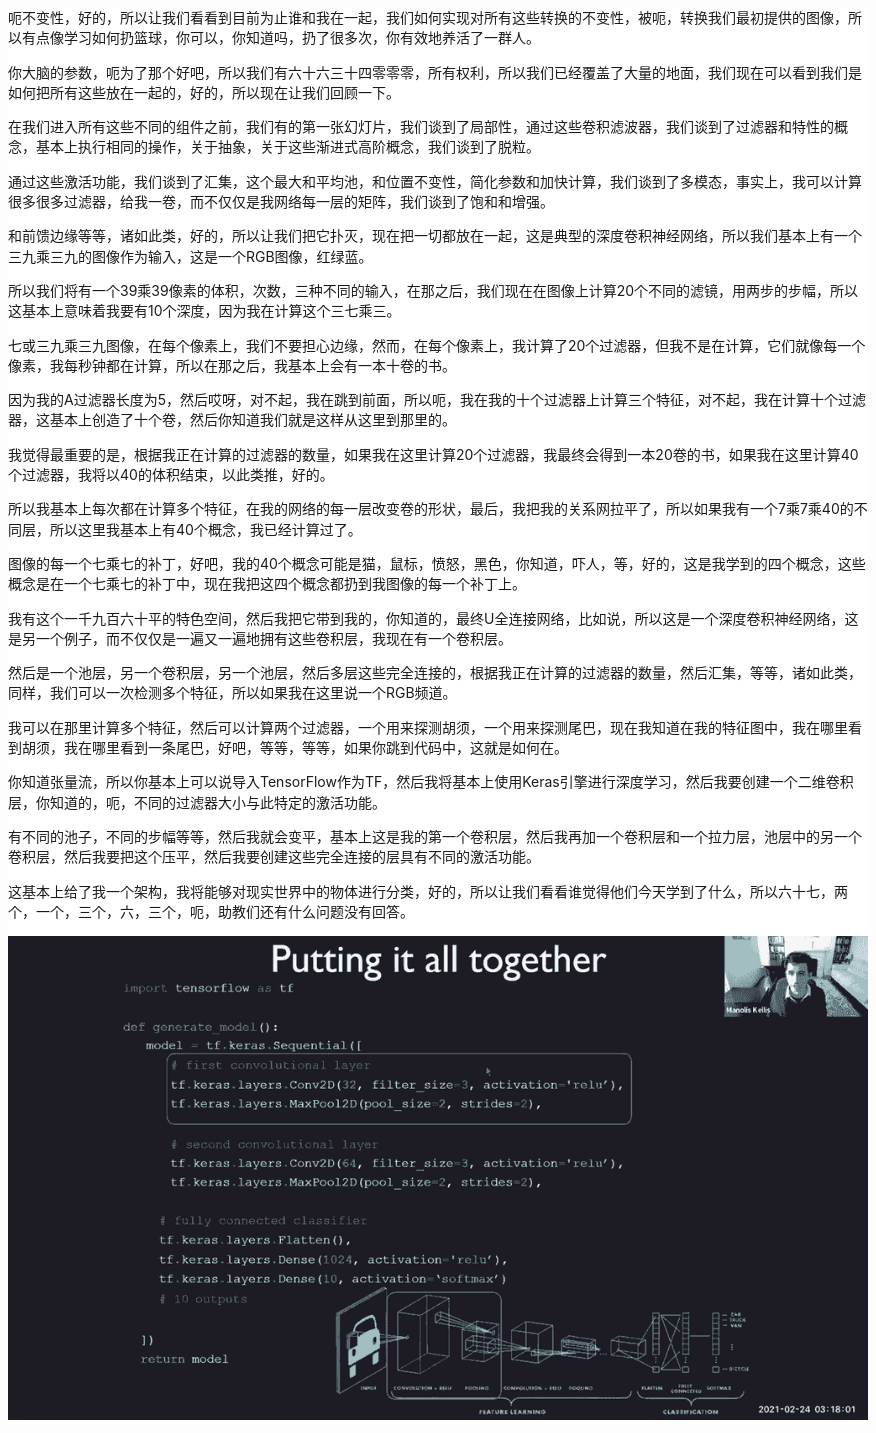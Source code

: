 呃不变性，好的，所以让我们看看到目前为止谁和我在一起，我们如何实现对所有这些转换的不变性，被呃，转换我们最初提供的图像，所以有点像学习如何扔篮球，你可以，你知道吗，扔了很多次，你有效地养活了一群人。

你大脑的参数，呃为了那个好吧，所以我们有六十六三十四零零零，所有权利，所以我们已经覆盖了大量的地面，我们现在可以看到我们是如何把所有这些放在一起的，好的，所以现在让我们回顾一下。

在我们进入所有这些不同的组件之前，我们有的第一张幻灯片，我们谈到了局部性，通过这些卷积滤波器，我们谈到了过滤器和特性的概念，基本上执行相同的操作，关于抽象，关于这些渐进式高阶概念，我们谈到了脱粒。

通过这些激活功能，我们谈到了汇集，这个最大和平均池，和位置不变性，简化参数和加快计算，我们谈到了多模态，事实上，我可以计算很多很多过滤器，给我一卷，而不仅仅是我网络每一层的矩阵，我们谈到了饱和和增强。

和前馈边缘等等，诸如此类，好的，所以让我们把它扑灭，现在把一切都放在一起，这是典型的深度卷积神经网络，所以我们基本上有一个三九乘三九的图像作为输入，这是一个RGB图像，红绿蓝。

所以我们将有一个39乘39像素的体积，次数，三种不同的输入，在那之后，我们现在在图像上计算20个不同的滤镜，用两步的步幅，所以这基本上意味着我要有10个深度，因为我在计算这个三七乘三。

七或三九乘三九图像，在每个像素上，我们不要担心边缘，然而，在每个像素上，我计算了20个过滤器，但我不是在计算，它们就像每一个像素，我每秒钟都在计算，所以在那之后，我基本上会有一本十卷的书。

因为我的A过滤器长度为5，然后哎呀，对不起，我在跳到前面，所以呃，我在我的十个过滤器上计算三个特征，对不起，我在计算十个过滤器，这基本上创造了十个卷，然后你知道我们就是这样从这里到那里的。

我觉得最重要的是，根据我正在计算的过滤器的数量，如果我在这里计算20个过滤器，我最终会得到一本20卷的书，如果我在这里计算40个过滤器，我将以40的体积结束，以此类推，好的。

所以我基本上每次都在计算多个特征，在我的网络的每一层改变卷的形状，最后，我把我的关系网拉平了，所以如果我有一个7乘7乘40的不同层，所以这里我基本上有40个概念，我已经计算过了。

图像的每一个七乘七的补丁，好吧，我的40个概念可能是猫，鼠标，愤怒，黑色，你知道，吓人，等，好的，这是我学到的四个概念，这些概念是在一个七乘七的补丁中，现在我把这四个概念都扔到我图像的每一个补丁上。

我有这个一千九百六十平的特色空间，然后我把它带到我的，你知道的，最终U全连接网络，比如说，所以这是一个深度卷积神经网络，这是另一个例子，而不仅仅是一遍又一遍地拥有这些卷积层，我现在有一个卷积层。

然后是一个池层，另一个卷积层，另一个池层，然后多层这些完全连接的，根据我正在计算的过滤器的数量，然后汇集，等等，诸如此类，同样，我们可以一次检测多个特征，所以如果我在这里说一个RGB频道。

我可以在那里计算多个特征，然后可以计算两个过滤器，一个用来探测胡须，一个用来探测尾巴，现在我知道在我的特征图中，我在哪里看到胡须，我在哪里看到一条尾巴，好吧，等等，等等，如果你跳到代码中，这就是如何在。

你知道张量流，所以你基本上可以说导入TensorFlow作为TF，然后我将基本上使用Keras引擎进行深度学习，然后我要创建一个二维卷积层，你知道的，呃，不同的过滤器大小与此特定的激活功能。

有不同的池子，不同的步幅等等，然后我就会变平，基本上这是我的第一个卷积层，然后我再加一个卷积层和一个拉力层，池层中的另一个卷积层，然后我要把这个压平，然后我要创建这些完全连接的层具有不同的激活功能。

这基本上给了我一个架构，我将能够对现实世界中的物体进行分类，好的，所以让我们看看谁觉得他们今天学到了什么，所以六十七，两个，一个，三个，六，三个，呃，助教们还有什么问题没有回答。



![](img/3b263122c558ceb4d331a0262ed660d5_59.png)
